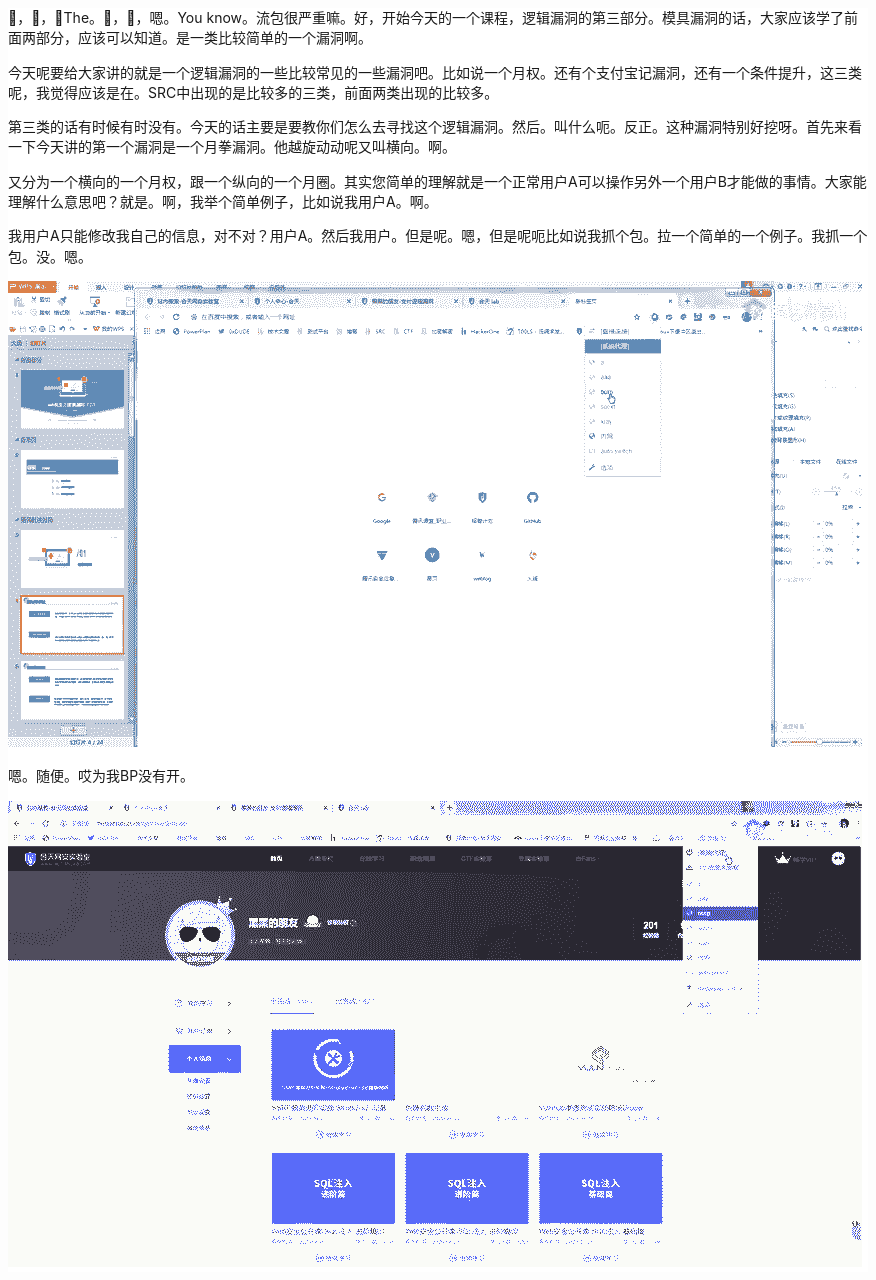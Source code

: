 🎼，🎼，🎼The。🎼，🎼，嗯。You know。流包很严重嘛。好，开始今天的一个课程，逻辑漏洞的第三部分。模具漏洞的话，大家应该学了前面两部分，应该可以知道。是一类比较简单的一个漏洞啊。

今天呢要给大家讲的就是一个逻辑漏洞的一些比较常见的一些漏洞吧。比如说一个月权。还有个支付宝记漏洞，还有一个条件提升，这三类呢，我觉得应该是在。SRC中出现的是比较多的三类，前面两类出现的比较多。

第三类的话有时候有时没有。今天的话主要是要教你们怎么去寻找这个逻辑漏洞。然后。叫什么呃。反正。这种漏洞特别好挖呀。首先来看一下今天讲的第一个漏洞是一个月拳漏洞。他越旋动动呢又叫横向。啊。

又分为一个横向的一个月权，跟一个纵向的一个月圈。其实您简单的理解就是一个正常用户A可以操作另外一个用户B才能做的事情。大家能理解什么意思吧？就是。啊，我举个简单例子，比如说我用户A。啊。

我用户A只能修改我自己的信息，对不对？用户A。然后我用户。但是呢。嗯，但是呢呃比如说我抓个包。拉一个简单的一个例子。我抓一个包。没。嗯。



![](img/60d571e21a8a7452fc41f1cd106db68d_8.png)

嗯。随便。哎为我BP没有开。

![](img/60d571e21a8a7452fc41f1cd106db68d_10.png)
